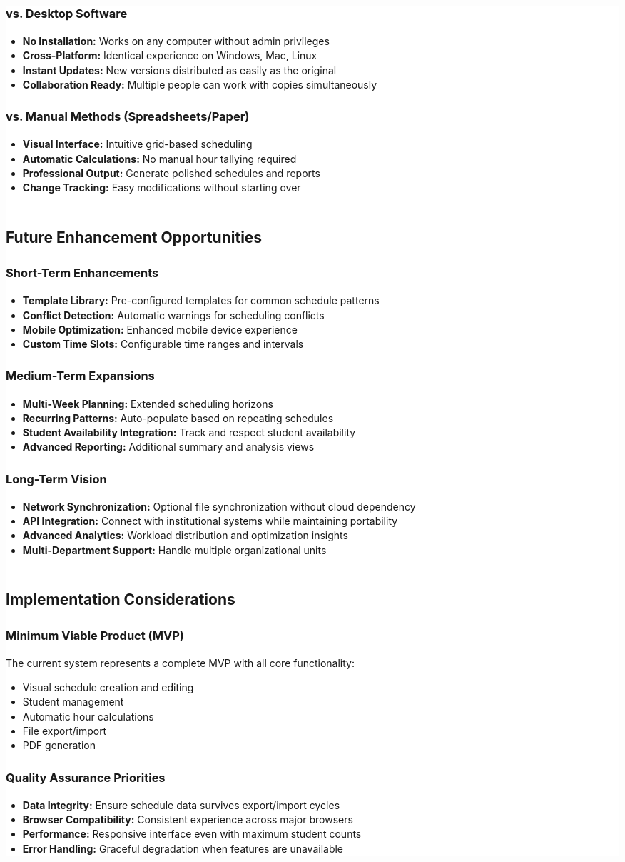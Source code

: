 ### vs. Desktop Software
- **No Installation:** Works on any computer without admin privileges
- **Cross-Platform:** Identical experience on Windows, Mac, Linux
- **Instant Updates:** New versions distributed as easily as the original
- **Collaboration Ready:** Multiple people can work with copies simultaneously

### vs. Manual Methods (Spreadsheets/Paper)
- **Visual Interface:** Intuitive grid-based scheduling
- **Automatic Calculations:** No manual hour tallying required
- **Professional Output:** Generate polished schedules and reports
- **Change Tracking:** Easy modifications without starting over

---

## Future Enhancement Opportunities

### Short-Term Enhancements
- **Template Library:** Pre-configured templates for common schedule patterns
- **Conflict Detection:** Automatic warnings for scheduling conflicts
- **Mobile Optimization:** Enhanced mobile device experience
- **Custom Time Slots:** Configurable time ranges and intervals

### Medium-Term Expansions
- **Multi-Week Planning:** Extended scheduling horizons
- **Recurring Patterns:** Auto-populate based on repeating schedules
- **Student Availability Integration:** Track and respect student availability
- **Advanced Reporting:** Additional summary and analysis views

### Long-Term Vision
- **Network Synchronization:** Optional file synchronization without cloud dependency
- **API Integration:** Connect with institutional systems while maintaining portability
- **Advanced Analytics:** Workload distribution and optimization insights
- **Multi-Department Support:** Handle multiple organizational units

---

## Implementation Considerations

### Minimum Viable Product (MVP)
The current system represents a complete MVP with all core functionality:
- Visual schedule creation and editing
- Student management
- Automatic hour calculations
- File export/import
- PDF generation

### Quality Assurance Priorities
- **Data Integrity:** Ensure schedule data survives export/import cycles
- **Browser Compatibility:** Consistent experience across major browsers
- **Performance:** Responsive interface even with maximum student counts
- **Error Handling:** Graceful degradation when features are unavailable
